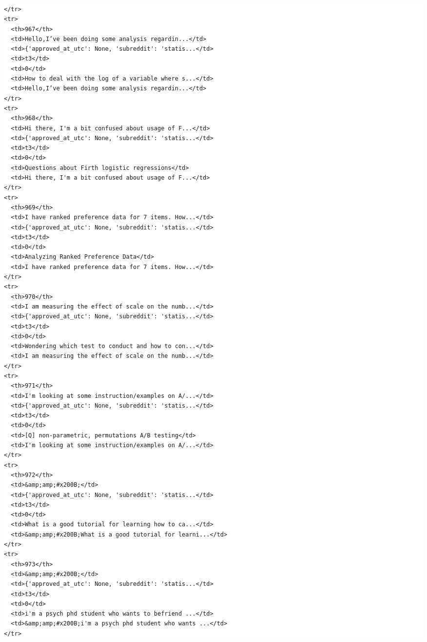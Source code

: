     </tr>
    <tr>
      <th>967</th>
      <td>Hello,I’ve been doing some analysis regardin...</td>
      <td>{'approved_at_utc': None, 'subreddit': 'statis...</td>
      <td>t3</td>
      <td>0</td>
      <td>How to deal with the log of a variable where s...</td>
      <td>Hello,I’ve been doing some analysis regardin...</td>
    </tr>
    <tr>
      <th>968</th>
      <td>Hi there, I'm a bit confused about usage of F...</td>
      <td>{'approved_at_utc': None, 'subreddit': 'statis...</td>
      <td>t3</td>
      <td>0</td>
      <td>Questions about Firth logistic regressions</td>
      <td>Hi there, I'm a bit confused about usage of F...</td>
    </tr>
    <tr>
      <th>969</th>
      <td>I have ranked preference data for 7 items. How...</td>
      <td>{'approved_at_utc': None, 'subreddit': 'statis...</td>
      <td>t3</td>
      <td>0</td>
      <td>Analyzing Ranked Preference Data</td>
      <td>I have ranked preference data for 7 items. How...</td>
    </tr>
    <tr>
      <th>970</th>
      <td>I am measuring the effect of scale on the numb...</td>
      <td>{'approved_at_utc': None, 'subreddit': 'statis...</td>
      <td>t3</td>
      <td>0</td>
      <td>Wondering which test to conduct and how to con...</td>
      <td>I am measuring the effect of scale on the numb...</td>
    </tr>
    <tr>
      <th>971</th>
      <td>I'm looking at some instruction/examples on A/...</td>
      <td>{'approved_at_utc': None, 'subreddit': 'statis...</td>
      <td>t3</td>
      <td>0</td>
      <td>[Q] non-parametric, permutations A/B testing</td>
      <td>I'm looking at some instruction/examples on A/...</td>
    </tr>
    <tr>
      <th>972</th>
      <td>&amp;amp;#x200B;</td>
      <td>{'approved_at_utc': None, 'subreddit': 'statis...</td>
      <td>t3</td>
      <td>0</td>
      <td>What is a good tutorial for learning how to ca...</td>
      <td>&amp;amp;#x200B;What is a good tutorial for learni...</td>
    </tr>
    <tr>
      <th>973</th>
      <td>&amp;amp;#x200B;</td>
      <td>{'approved_at_utc': None, 'subreddit': 'statis...</td>
      <td>t3</td>
      <td>0</td>
      <td>i'm a psych phd student who wants to befriend ...</td>
      <td>&amp;amp;#x200B;i'm a psych phd student who wants ...</td>
    </tr>